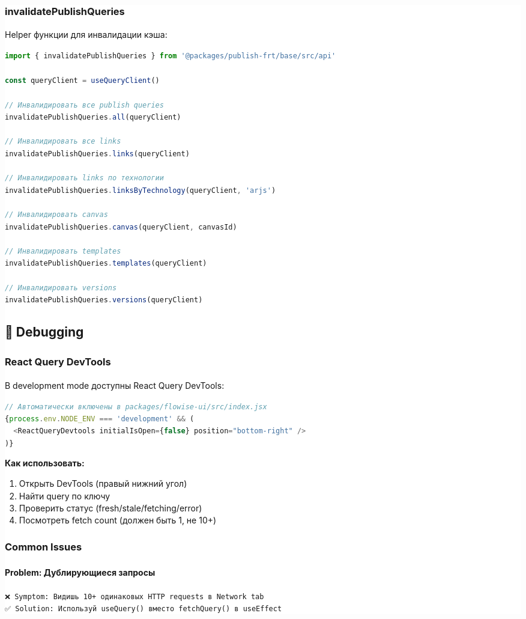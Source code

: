 ### invalidatePublishQueries

Helper функции для инвалидации кэша:

```typescript
import { invalidatePublishQueries } from '@packages/publish-frt/base/src/api'

const queryClient = useQueryClient()

// Инвалидировать все publish queries
invalidatePublishQueries.all(queryClient)

// Инвалидировать все links
invalidatePublishQueries.links(queryClient)

// Инвалидировать links по технологии
invalidatePublishQueries.linksByTechnology(queryClient, 'arjs')

// Инвалидировать canvas
invalidatePublishQueries.canvas(queryClient, canvasId)

// Инвалидировать templates
invalidatePublishQueries.templates(queryClient)

// Инвалидировать versions
invalidatePublishQueries.versions(queryClient)
```

## 🐛 Debugging

### React Query DevTools

В development mode доступны React Query DevTools:

```javascript
// Автоматически включены в packages/flowise-ui/src/index.jsx
{process.env.NODE_ENV === 'development' && (
  <ReactQueryDevtools initialIsOpen={false} position="bottom-right" />
)}
```

**Как использовать:**
1. Открыть DevTools (правый нижний угол)
2. Найти query по ключу
3. Проверить статус (fresh/stale/fetching/error)
4. Посмотреть fetch count (должен быть 1, не 10+)

### Common Issues

#### Problem: Дублирующиеся запросы
```
❌ Symptom: Видишь 10+ одинаковых HTTP requests в Network tab
✅ Solution: Используй useQuery() вместо fetchQuery() в useEffect
```
